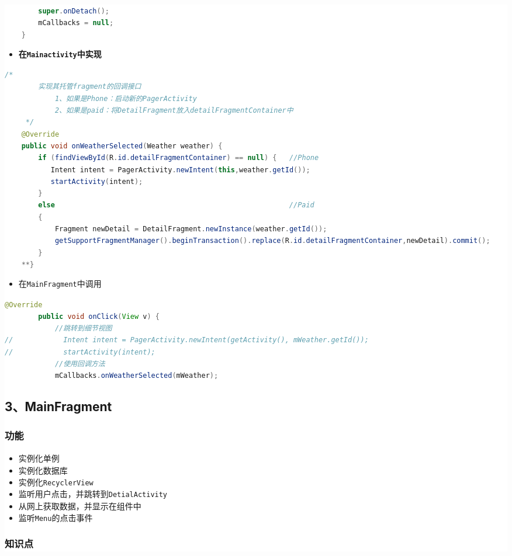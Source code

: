 ```java
        super.onDetach();
        mCallbacks = null;
    }
```

- **在`Mainactivity`中实现**

```java
/*
        实现其托管fragment的回调接口
            1、如果是Phone：启动新的PagerActivity
            2、如果是paid：将DetailFragment放入detailFragmentContainer中
     */
    @Override
    public void onWeatherSelected(Weather weather) {
        if (findViewById(R.id.detailFragmentContainer) == null) {   //Phone
           Intent intent = PagerActivity.newIntent(this,weather.getId());
           startActivity(intent);
        }
        else                                                        //Paid
        {
            Fragment newDetail = DetailFragment.newInstance(weather.getId());
            getSupportFragmentManager().beginTransaction().replace(R.id.detailFragmentContainer,newDetail).commit();
        }
    **}
```

- 在`MainFragment`中调用

```java
@Override
        public void onClick(View v) {
            //跳转到细节视图
//            Intent intent = PagerActivity.newIntent(getActivity(), mWeather.getId());
//            startActivity(intent);
            //使用回调方法
            mCallbacks.onWeatherSelected(mWeather);
```

## 3、MainFragment

### 功能

- 实例化单例
- 实例化数据库
- 实例化`RecyclerView`
- 监听用户点击，并跳转到`DetialActivity`
- 从网上获取数据，并显示在组件中
- 监听`Menu`的点击事件

### 知识点
